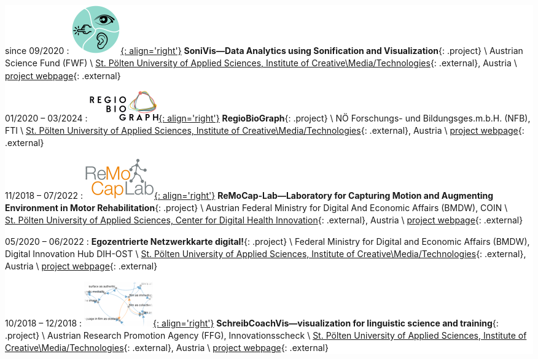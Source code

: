 since 09/2020
: [![SoniVis](img/sonivis-circle_80.png){: align='right'}](https://research.fhstp.ac.at/en/projects/sonivis-data-analytics-using-sonification-and-visualization)
**SoniVis&mdash;Data Analytics using Sonification and Visualization**{: .project} \\
Austrian Science Fund (FWF) \\
[St.&nbsp;P&ouml;lten University of Applied Sciences, Institute of Creative\Media/Technologies](https://www.fhstp.ac.at/icmt){: .external}, Austria \\
[project webpage](https://research.fhstp.ac.at/en/projects/sonivis-data-analytics-using-sonification-and-visualization){: .external}

01/2020 &ndash; 03/2024
: [![RegioBioGraph](img/regiobiograph-logo_112.png){: align='right'}](https://research.fhstp.ac.at/en/projects/regiobiograph)
**RegioBioGraph**{: .project} \\
NÖ Forschungs- und Bildungsges.m.b.H. (NFB), FTI \\
[St.&nbsp;P&ouml;lten University of Applied Sciences, Institute of Creative\Media/Technologies](https://www.fhstp.ac.at/icmt){: .external}, Austria \\
[project webpage](https://research.fhstp.ac.at/en/projects/regiobiograph){: .external}

11/2018 &ndash; 07/2022
: [![ReMoCap-Lab](img/remocap_logo-112.png){: align='right'}](https://research.fhstp.ac.at/en/projects/remocap-lab)
**ReMoCap-Lab&mdash;Laboratory for Capturing Motion and Augmenting Environment in Motor Rehabilitation**{: .project} \\
Austrian Federal Ministry for Digital And Economic Affairs (BMDW), COIN \\
[St.&nbsp;P&ouml;lten University of Applied Sciences, Center for Digital Health Innovation](https://cdhi.fhstp.ac.at/en){: .external}, Austria \\
[project webpage](https://research.fhstp.ac.at/en/projects/remocap-lab){: .external}

05/2020 &ndash; 06/2022
: **Egozentrierte Netzwerkkarte digital!**{: .project} \\
Federal Ministry for Digital and Economic Affairs (BMDW), Digital Innovation Hub DIH-OST \\
[St.&nbsp;P&ouml;lten University of Applied Sciences, Institute of Creative\Media/Technologies](https://www.fhstp.ac.at/icmt){: .external}, Austria \\
[project webpage](https://dih-ost.at/product/egozentrierte-netzwerkkarte-digital/){: .external}

10/2018 &ndash; 12/2018
: [![SchreibCoachVis](img/schreibcoachvis-112.png){: align='right'}](https://research.fhstp.ac.at/en/projects/schreibcoachvis)
**SchreibCoachVis&mdash;visualization for linguistic science and training**{: .project} \\
Austrian Research Promotion Agency (FFG), Innovationsscheck \\
[St.&nbsp;P&ouml;lten University of Applied Sciences, Institute of Creative\Media/Technologies](https://www.fhstp.ac.at/icmt){: .external}, Austria \\
[project webpage](https://research.fhstp.ac.at/en/projects/schreibcoachvis){: .external}
